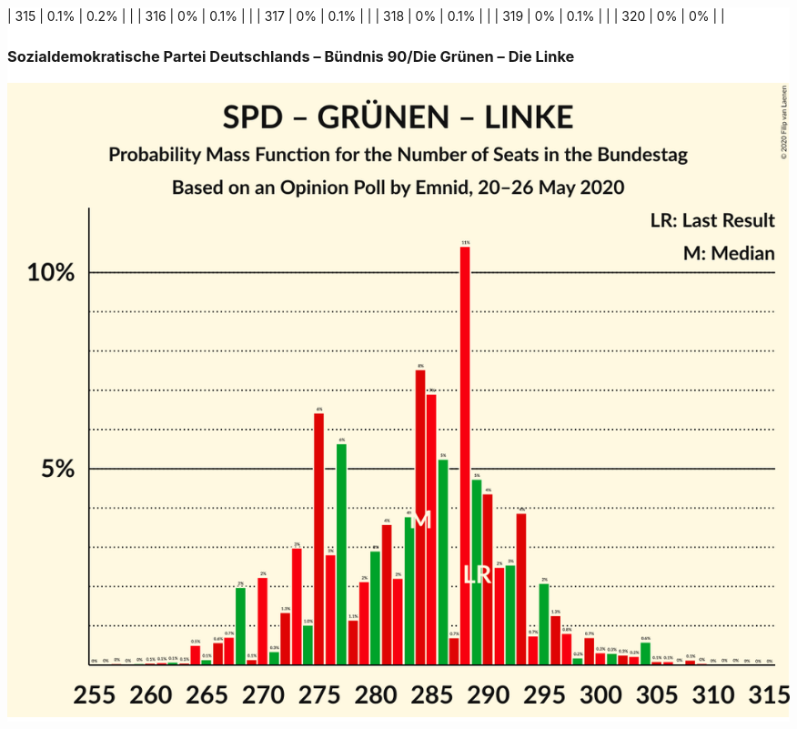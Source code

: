 | 315 | 0.1% | 0.2% |  |
| 316 | 0% | 0.1% |  |
| 317 | 0% | 0.1% |  |
| 318 | 0% | 0.1% |  |
| 319 | 0% | 0.1% |  |
| 320 | 0% | 0% |  |

### Sozialdemokratische Partei Deutschlands – Bündnis 90/Die Grünen – Die Linke

![Graph with seats probability mass function not yet produced](2020-05-26-Emnid-coalitions-seats-pmf-spd–grünen–linke.png "Seats Probability Mass Function")
